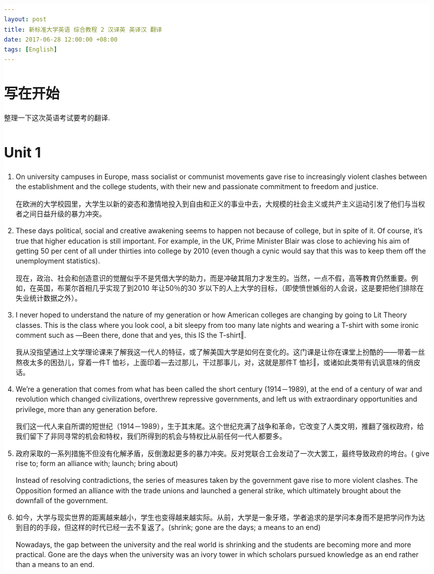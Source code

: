```yaml
---
layout: post
title: 新标准大学英语 综合教程 2 汉译英 英译汉 翻译
date: 2017-06-28 12:00:00 +08:00
tags: [English]
---
```


# 写在开始
整理一下这次英语考试要考的翻译.
# Unit 1  
1. On university campuses in Europe, mass socialist or communist movements gave rise to increasingly violent clashes between the establishment and the college students, with their new and passionate commitment to freedom and justice.  

    在欧洲的大学校园里，大学生以新的姿态和激情地投入到自由和正义的事业中去，大规模的社会主义或共产主义运动引发了他们与当权者之间日益升级的暴力冲突。  

2. These days political, social and creative awakening seems to happen not because of college, but in spite of it. Of course, it’s true that higher education is still important. For example, in the UK, Prime Minister Blair was close to achieving his aim of getting 50 per cent of all under thirties into college by 2010 (even though a cynic would say that this was to keep them off the unemployment statistics).  

    现在，政治、社会和创造意识的觉醒似乎不是凭借大学的助力，而是冲破其阻力才发生的。当然，一点不假，高等教育仍然重要。例如，在英国，布莱尔首相几乎实现了到2010 年让50％的30 岁以下的人上大学的目标，（即使愤世嫉俗的人会说，这是要把他们排除在失业统计数据之外）。

3. I never hoped to understand the nature of my generation or how American colleges are changing by going to Lit Theory classes. This is the class where you look cool, a bit sleepy from too many late nights and wearing a T-shirt with some ironic comment such as ―Been there, done that and yes, this IS the T-shirt‖.  

    我从没指望通过上文学理论课来了解我这一代人的特征，或了解美国大学是如何在变化的。这门课是让你在课堂上扮酷的——带着一丝熬夜太多的困劲儿，穿着一件T 恤衫，上面印着―去过那儿，干过那事儿，对，这就是那件T 恤衫‖，或诸如此类带有讥讽意味的俏皮话。  

4. We’re a generation that comes from what has been called the short century (1914－1989), at the end of a century of war and revolution which changed civilizations, overthrew repressive governments, and left us with extraordinary opportunities and privilege, more than any generation before.  

    我们这一代人来自所谓的短世纪（1914－1989），生于其末尾。这个世纪充满了战争和革命，它改变了人类文明，推翻了强权政府，给我们留下了非同寻常的机会和特权，我们所得到的机会与特权比从前任何一代人都要多。  

1. 政府采取的一系列措施不但没有化解矛盾，反倒激起更多的暴力冲突。反对党联合工会发动了一次大罢工，最终导致政府的垮台。( give rise to; form an alliance with; launch; bring about)

    Instead of resolving contradictions, the series of measures taken by the government gave rise to more violent clashes. The Opposition formed an alliance with the trade unions and launched a general strike, which ultimately brought about the downfall of the government.  

2. 如今，大学与现实世界的距离越来越小，学生也变得越来越实际。从前，大学是一象牙塔，学者追求的是学问本身而不是把学问作为达到目的的手段，但这样的时代已经一去不复返了。(shrink; gone are the days; a means to an end)  

    Nowadays, the gap between the university and the real world is shrinking and the students are becoming more and more practical. Gone are the days when the university was an ivory tower in which scholars pursued knowledge as an end rather than a means to an end.  
